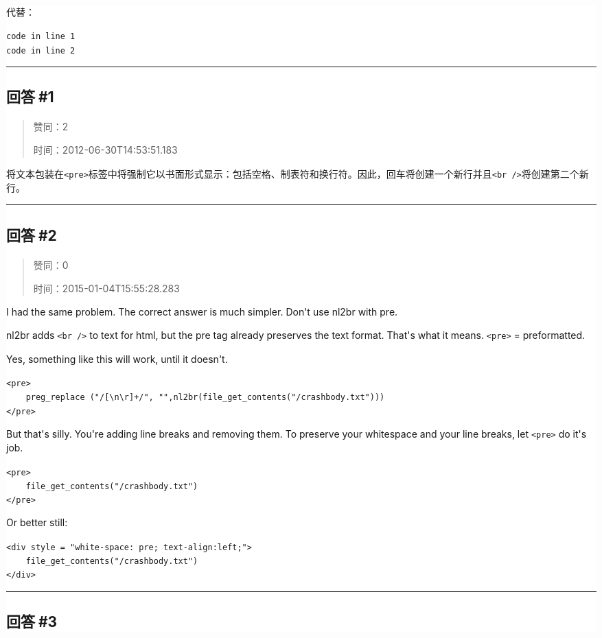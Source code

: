 代替：

```
code in line 1
code in line 2 
```

* * *

## 回答 #1

> 赞同：2
> 
> 时间：2012-06-30T14:53:51.183

将文本包装在`<pre>`标签中将强制它以书面形式显示：包括空格、制表符和换行符。因此，回车将创建一个新行并且`<br />`将创建第二个新行。

* * *

## 回答 #2

> 赞同：0
> 
> 时间：2015-01-04T15:55:28.283

I had the same problem. The correct answer is much simpler. Don't use nl2br with pre.

nl2br adds `<br />` to text for html, but the pre tag already preserves the text format. That's what it means. `<pre>` = preformatted.

Yes, something like this will work, until it doesn't.

```
<pre>
    preg_replace ("/[\n\r]+/", "",nl2br(file_get_contents("/crashbody.txt")))
</pre> 
```

But that's silly. You're adding line breaks and removing them. To preserve your whitespace and your line breaks, let `<pre>` do it's job.

```
<pre>
    file_get_contents("/crashbody.txt")
</pre> 
```

Or better still:

```
<div style = "white-space: pre; text-align:left;">
    file_get_contents("/crashbody.txt")
</div> 
```

* * *

## 回答 #3
